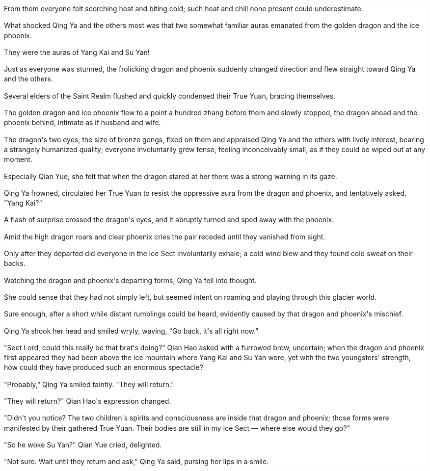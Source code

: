 From them everyone felt scorching heat and biting cold; such heat and chill none present could underestimate.

What shocked Qing Ya and the others most was that two somewhat familiar auras emanated from the golden dragon and the ice phoenix.

They were the auras of Yang Kai and Su Yan!

Just as everyone was stunned, the frolicking dragon and phoenix suddenly changed direction and flew straight toward Qing Ya and the others.

Several elders of the Saint Realm flushed and quickly condensed their True Yuan, bracing themselves.

The golden dragon and ice phoenix flew to a point a hundred zhang before them and slowly stopped, the dragon ahead and the phoenix behind, intimate as if husband and wife.

The dragon's two eyes, the size of bronze gongs, fixed on them and appraised Qing Ya and the others with lively interest, bearing a strangely humanized quality; everyone involuntarily grew tense, feeling inconceivably small, as if they could be wiped out at any moment.

Especially Qian Yue; she felt that when the dragon stared at her there was a strong warning in its gaze.

Qing Ya frowned, circulated her True Yuan to resist the oppressive aura from the dragon and phoenix, and tentatively asked, "Yang Kai?"

A flash of surprise crossed the dragon's eyes, and it abruptly turned and sped away with the phoenix.

Amid the high dragon roars and clear phoenix cries the pair receded until they vanished from sight.

Only after they departed did everyone in the Ice Sect involuntarily exhale; a cold wind blew and they found cold sweat on their backs.

Watching the dragon and phoenix's departing forms, Qing Ya fell into thought.

She could sense that they had not simply left, but seemed intent on roaming and playing through this glacier world.

Sure enough, after a short while distant rumblings could be heard, evidently caused by that dragon and phoenix's mischief.

Qing Ya shook her head and smiled wryly, waving, "Go back, it's all right now."

"Sect Lord, could this really be that brat's doing?" Qian Hao asked with a furrowed brow, uncertain; when the dragon and phoenix first appeared they had been above the ice mountain where Yang Kai and Su Yan were, yet with the two youngsters' strength, how could they have produced such an enormous spectacle?

"Probably," Qing Ya smiled faintly. "They will return."

"They will return?" Qian Hao's expression changed.

"Didn't you notice? The two children's spirits and consciousness are inside that dragon and phoenix; those forms were manifested by their gathered True Yuan. Their bodies are still in my Ice Sect — where else would they go?"

"So he woke Su Yan?" Qian Yue cried, delighted.

"Not sure. Wait until they return and ask," Qing Ya said, pursing her lips in a smile.
